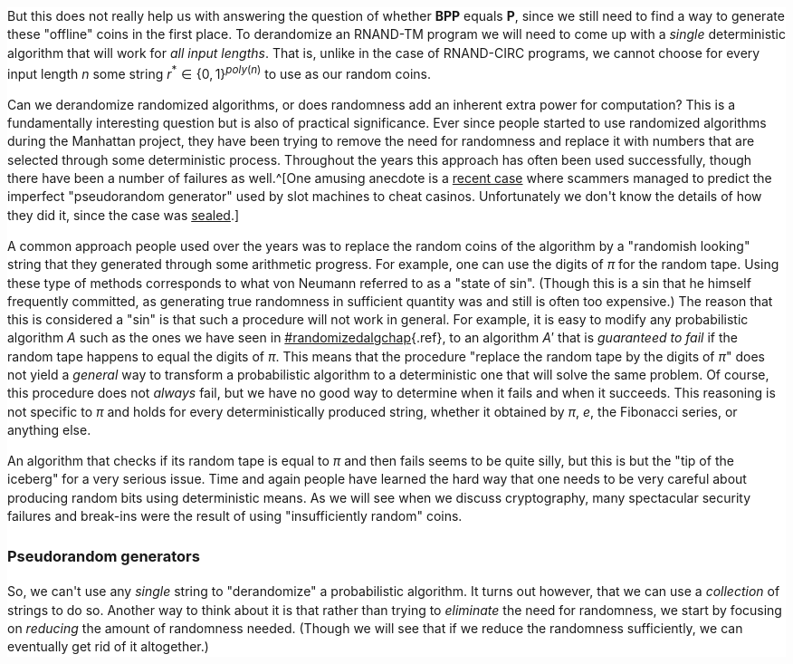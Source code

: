 But this does not really help us with answering the question of whether $\mathbf{BPP}$ equals $\mathbf{P}$, since we still need to find a way to generate these "offline" coins in the first place.
To derandomize an RNAND-TM program we will need to come up with a _single_ deterministic algorithm that will work for _all input lengths_.
That is, unlike in the case of RNAND-CIRC programs, we cannot choose for every input length $n$ some string $r^* \in \{0,1\}^{poly(n)}$ to use as our random coins.



Can we derandomize randomized algorithms, or does randomness add an inherent extra power for computation?
This is a fundamentally interesting question but is also of practical significance.
Ever since people started to use randomized algorithms during the Manhattan project, they have been trying to remove the need for randomness and replace it with numbers that are selected through some deterministic process.
Throughout the years this approach has often been used successfully, though there have been a number of failures as well.^[One amusing anecdote is a [recent case](https://www.wired.com/2017/02/russians-engineer-brilliant-slot-machine-cheat-casinos-no-fix/) where scammers managed to predict the imperfect "pseudorandom generator" used by slot machines to cheat casinos. Unfortunately we don't know the details of how they did it, since the case was [sealed](https://www.plainsite.org/dockets/2j3mlaig6/missouri-eastern-district-court/usa-v-bliev-et-al/).]

A common approach people used over the years was to replace the random coins of the algorithm by a "randomish looking" string that they generated through some arithmetic progress.
For example, one can use the digits of $\pi$ for the random tape.
Using these type of methods corresponds to   what von Neumann referred to as a "state of sin".
(Though   this is a sin that he himself frequently committed, as generating true randomness in sufficient quantity was and still is often too expensive.)
The reason that this is considered a "sin" is that such a procedure will not work in general.
For example, it is easy to modify any probabilistic algorithm $A$ such as the ones we have seen in [#randomizedalgchap](){.ref}, to an algorithm $A'$ that is _guaranteed to fail_ if the random tape happens to equal the digits of $\pi$.
This means that the procedure  "replace the random tape by the digits of $\pi$" does not yield a _general_ way to transform a probabilistic algorithm to a deterministic one that will solve the same problem.
Of course,  this procedure does not _always_ fail, but we have no good way to determine when it fails and when it succeeds.
This reasoning is not specific to $\pi$ and holds for every deterministically produced string, whether it obtained by  $\pi$,  $e$, the Fibonacci series, or anything else.



An algorithm that checks if its random tape is equal to $\pi$ and then fails seems to be quite silly, but this is but the "tip of the iceberg" for a very serious issue.
Time and again people have learned the hard way that one needs to be very careful about producing random bits using deterministic means.
As we will see when we discuss cryptography, many spectacular security failures and break-ins were the result of using "insufficiently random" coins.

### Pseudorandom generators

So, we can't use any _single_ string to "derandomize" a probabilistic algorithm.
It turns out however, that we can use a _collection_ of strings to do so.
Another way to think about it is that rather than trying to _eliminate_ the need for randomness,  we start by focusing on _reducing_ the amount of randomness needed. (Though we will see that if we reduce the randomness sufficiently, we can eventually get rid of it altogether.)
